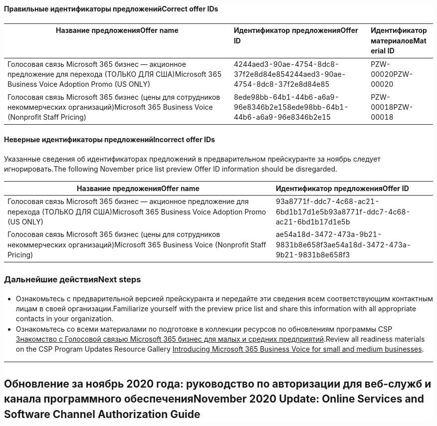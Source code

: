 #### <a name="correct-offer-ids"></a><span data-ttu-id="c8ec6-257">Правильные идентификаторы предложений</span><span class="sxs-lookup"><span data-stu-id="c8ec6-257">Correct offer IDs</span></span>

   |<span data-ttu-id="c8ec6-258">**Название предложения**</span><span class="sxs-lookup"><span data-stu-id="c8ec6-258">**Offer name**</span></span>|<span data-ttu-id="c8ec6-259">**Идентификатор предложения**</span><span class="sxs-lookup"><span data-stu-id="c8ec6-259">**Offer ID**</span></span>|<span data-ttu-id="c8ec6-260">**Идентификатор материалов**</span><span class="sxs-lookup"><span data-stu-id="c8ec6-260">**Material ID**</span></span>|
   |-------------------|:------|:------|
   |<span data-ttu-id="c8ec6-261">Голосовая связь Microsoft 365 бизнес — акционное предложение для перехода (ТОЛЬКО ДЛЯ США)</span><span class="sxs-lookup"><span data-stu-id="c8ec6-261">Microsoft 365 Business Voice Adoption Promo (US ONLY)</span></span>|<span data-ttu-id="c8ec6-262">4244aed3-90ae-4754-8dc8-37f2e8d84e85</span><span class="sxs-lookup"><span data-stu-id="c8ec6-262">4244aed3-90ae-4754-8dc8-37f2e8d84e85</span></span>|<span data-ttu-id="c8ec6-263">PZW-00020</span><span class="sxs-lookup"><span data-stu-id="c8ec6-263">PZW-00020</span></span>|
   |<span data-ttu-id="c8ec6-264">Голосовая связь Microsoft 365 бизнес (цены для сотрудников некоммерческих организаций)</span><span class="sxs-lookup"><span data-stu-id="c8ec6-264">Microsoft 365 Business Voice (Nonprofit Staff Pricing)</span></span>|<span data-ttu-id="c8ec6-265">8ede98bb-64b1-44b6-a6a9-96e8346b2e15</span><span class="sxs-lookup"><span data-stu-id="c8ec6-265">8ede98bb-64b1-44b6-a6a9-96e8346b2e15</span></span>|<span data-ttu-id="c8ec6-266">PZW-00018</span><span class="sxs-lookup"><span data-stu-id="c8ec6-266">PZW-00018</span></span>|

#### <a name="incorrect-offer-ids"></a><span data-ttu-id="c8ec6-267">Неверные идентификаторы предложений</span><span class="sxs-lookup"><span data-stu-id="c8ec6-267">Incorrect offer IDs</span></span>

<span data-ttu-id="c8ec6-268">Указанные сведения об идентификаторах предложений в предварительном прейскуранте за ноябрь следует игнорировать.</span><span class="sxs-lookup"><span data-stu-id="c8ec6-268">The following November price list preview Offer ID information should be disregarded.</span></span> 

   |<span data-ttu-id="c8ec6-269">**Название предложения**</span><span class="sxs-lookup"><span data-stu-id="c8ec6-269">**Offer name**</span></span>|<span data-ttu-id="c8ec6-270">**Идентификатор предложения**</span><span class="sxs-lookup"><span data-stu-id="c8ec6-270">**Offer ID**</span></span>|
   |-------------------|:------|
   |<span data-ttu-id="c8ec6-271">Голосовая связь Microsoft 365 бизнес — акционное предложение для перехода (ТОЛЬКО ДЛЯ США)</span><span class="sxs-lookup"><span data-stu-id="c8ec6-271">Microsoft 365 Business Voice Adoption Promo (US ONLY)</span></span>|<span data-ttu-id="c8ec6-272">93a8771f-ddc7-4c68-ac21-6bd1b17d1e5b</span><span class="sxs-lookup"><span data-stu-id="c8ec6-272">93a8771f-ddc7-4c68-ac21-6bd1b17d1e5b</span></span>|
   |<span data-ttu-id="c8ec6-273">Голосовая связь Microsoft 365 бизнес (цены для сотрудников некоммерческих организаций)</span><span class="sxs-lookup"><span data-stu-id="c8ec6-273">Microsoft 365 Business Voice (Nonprofit Staff Pricing)</span></span>|<span data-ttu-id="c8ec6-274">ae54a18d-3472-473a-9b21-9831b8e658f3</span><span class="sxs-lookup"><span data-stu-id="c8ec6-274">ae54a18d-3472-473a-9b21-9831b8e658f3</span></span>|

### <a name="next-steps"></a><span data-ttu-id="c8ec6-275">Дальнейшие действия</span><span class="sxs-lookup"><span data-stu-id="c8ec6-275">Next steps</span></span>

- <span data-ttu-id="c8ec6-276">Ознакомьтесь с предварительной версией прейскуранта и передайте эти сведения всем соответствующим контактным лицам в своей организации.</span><span class="sxs-lookup"><span data-stu-id="c8ec6-276">Familiarize yourself with the preview price list and share this information with all appropriate contacts in your organization.</span></span>
- <span data-ttu-id="c8ec6-277">Ознакомьтесь со всеми материалами по подготовке в коллекции ресурсов по обновлениям программы CSP [Знакомство с Голосовой связью Microsoft 365 бизнес для малых и средних предприятий](https://partner.microsoft.com/resources/collection/m365-voice-smb).</span><span class="sxs-lookup"><span data-stu-id="c8ec6-277">Review all readiness materials on the CSP Program Updates Resource Gallery [Introducing Microsoft 365 Business Voice for small and medium businesses](https://partner.microsoft.com/resources/collection/m365-voice-smb).</span></span>
________________

## <a name="november-2020-update-online-services-and-software-channel-authorization-guide"></a><a name="11"></a><span data-ttu-id="c8ec6-278">Обновление за ноябрь 2020 года: руководство по авторизации для веб-служб и канала программного обеспечения</span><span class="sxs-lookup"><span data-stu-id="c8ec6-278">November 2020 Update: Online Services and Software Channel Authorization Guide</span></span>
